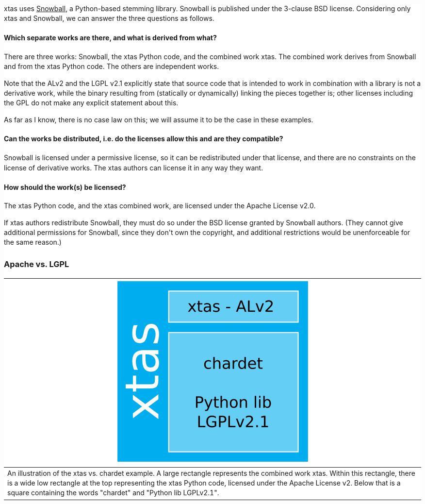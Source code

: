 xtas uses [Snowball](https://snowballstem.org/), a Python-based stemming library. Snowball is published under the 3-clause BSD license. 
Considering only xtas and Snowball, we can answer the three questions as follows.

#### Which separate works are there, and what is derived from what?

There are three works: Snowball, the xtas Python code, and the combined work xtas. 
The combined work derives from Snowball and from the xtas Python code. 
The others are independent works.

Note that the ALv2 and the LGPL v2.1 explicitly state that source code that is intended to work in combination with a library is not a derivative work, while the binary resulting from (statically or dynamically) linking the pieces together is; other licenses including the GPL do not make any explicit statement about this.

As far as I know, there is no case law on this; we will assume it to be the case in these examples.

#### Can the works be distributed, i.e. do the licenses allow this and are they compatible?

Snowball is licensed under a permissive license, so it can be redistributed under that license, and there are no constraints on the license of derivative works. 
The xtas authors can license it in any way they want.

#### How should the work(s) be licensed?

The xtas Python code, and the xtas combined work, are licensed under the Apache License v2.0.

If xtas authors redistribute Snowball, they must do so under the BSD license granted by Snowball authors. 
(They cannot give additional permissions for Snowball, since they don't own the copyright, and additional restrictions would be unenforceable for the same reason.)


### Apache vs. LGPL

| ![An illustration of the xtas vs. chardet example.](../../figures/license_examples/xtas_chardet_96.svg.png)         |
| ------------------------------------------------------------------------------------ |
| An illustration of the xtas vs. chardet example. A large rectangle represents the combined work xtas. Within this rectangle, there is a wide low rectangle at the top representing the xtas Python code, licensed under the Apache License v2. Below that is a square containing the words "chardet" and "Python lib LGPLv2.1".  |

